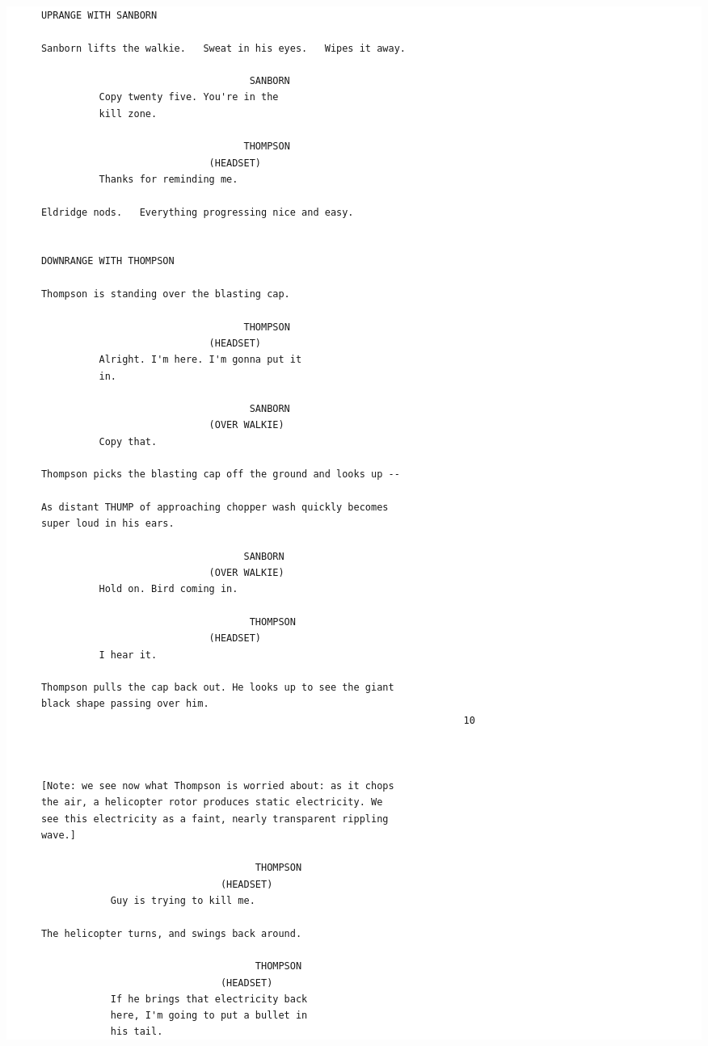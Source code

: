           UPRANGE WITH SANBORN
                         
          Sanborn lifts the walkie.   Sweat in his eyes.   Wipes it away.
                         
                                              SANBORN
                    Copy twenty five. You're in the
                    kill zone.
                         
                                             THOMPSON
                                       (HEADSET)
                    Thanks for reminding me.
                         
          Eldridge nods.   Everything progressing nice and easy.
                         
                         
          DOWNRANGE WITH THOMPSON
                         
          Thompson is standing over the blasting cap.
                         
                                             THOMPSON
                                       (HEADSET)
                    Alright. I'm here. I'm gonna put it
                    in.
                         
                                              SANBORN
                                       (OVER WALKIE)
                    Copy that.
                         
          Thompson picks the blasting cap off the ground and looks up --
                         
          As distant THUMP of approaching chopper wash quickly becomes
          super loud in his ears.
                         
                                             SANBORN
                                       (OVER WALKIE)
                    Hold on. Bird coming in.
                         
                                              THOMPSON
                                       (HEADSET)
                    I hear it.
                         
          Thompson pulls the cap back out. He looks up to see the giant
          black shape passing over him.
                                                                                   10
                         
                         
                         
          [Note: we see now what Thompson is worried about: as it chops
          the air, a helicopter rotor produces static electricity. We
          see this electricity as a faint, nearly transparent rippling
          wave.]
                         
                                               THOMPSON
                                         (HEADSET)
                      Guy is trying to kill me.
                         
          The helicopter turns, and swings back around.
                         
                                               THOMPSON
                                         (HEADSET)
                      If he brings that electricity back
                      here, I'm going to put a bullet in
                      his tail.
                         